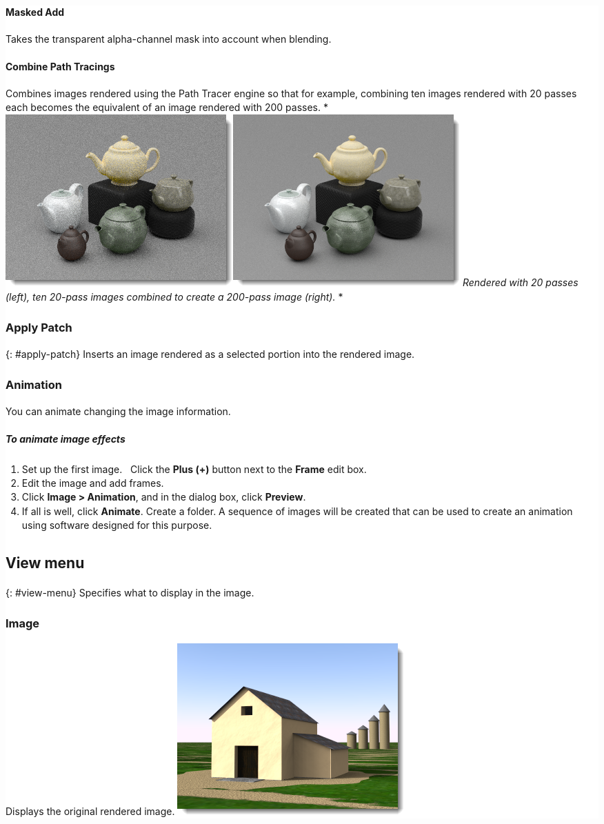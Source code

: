 #### Masked Add
Takes the transparent alpha-channel mask into account when blending.

#### Combine Path Tracings
Combines images rendered using the Path Tracer engine so that for example, combining ten images rendered with 20 passes each becomes the equivalent of an image rendered with 200 passes.
*![images/combinedpathtrace200.png](images/combinedpathtrace200.png) *Rendered with 20 passes (left), ten 20-pass images combined to create a 200-pass image (right).* *

### Apply Patch
{: #apply-patch}
Inserts an image rendered as a selected portion into the rendered image.

### Animation
You can animate changing the image information.

##### To animate image effects
1. Set up the first image.
&#160;
Click the **Plus (+)** button next to the **Frame** edit box.
1. Edit the image and add frames.
1. Click **Image &gt; Animation**, and in the dialog box, click **Preview**.
1. If all is well, click **Animate**.
Create a folder.
A sequence of images will be created that can be used to create an animation using software designed for this purpose.

## View menu
{: #view-menu}
Specifies what to display in the image.

### Image
Displays the original rendered image.
![images/fx-001.png](images/fx-001.png)
